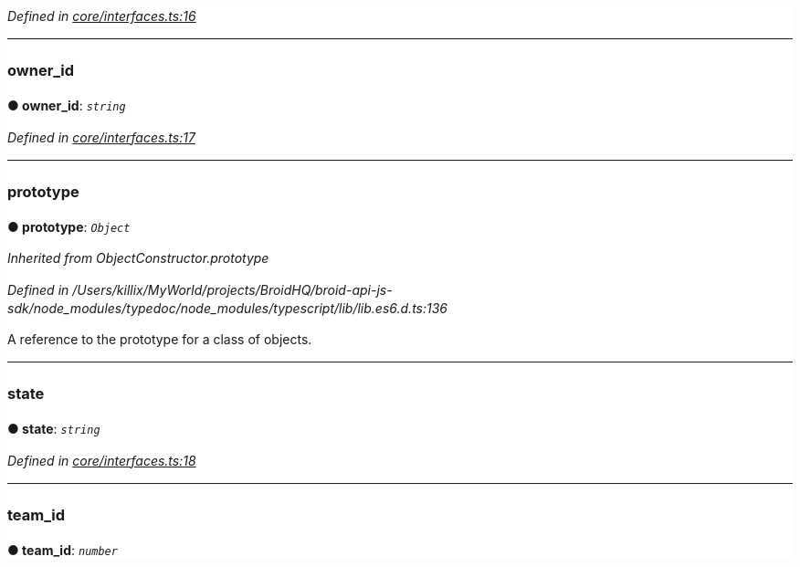 *Defined in [core/interfaces.ts:16](https://github.com/broidHQ/broid-api-js-sdk/blob/0f18411/src/core/interfaces.ts#L16)*





___

<a id="owner_id"></a>

###  owner_id

**●  owner_id**:  *`string`* 

*Defined in [core/interfaces.ts:17](https://github.com/broidHQ/broid-api-js-sdk/blob/0f18411/src/core/interfaces.ts#L17)*





___

<a id="prototype"></a>

###  prototype

**●  prototype**:  *`Object`* 

*Inherited from ObjectConstructor.prototype*

*Defined in /Users/killix/MyWorld/projects/BroidHQ/broid-api-js-sdk/node_modules/typedoc/node_modules/typescript/lib/lib.es6.d.ts:136*



A reference to the prototype for a class of objects.




___

<a id="state"></a>

###  state

**●  state**:  *`string`* 

*Defined in [core/interfaces.ts:18](https://github.com/broidHQ/broid-api-js-sdk/blob/0f18411/src/core/interfaces.ts#L18)*





___

<a id="team_id"></a>

###  team_id

**●  team_id**:  *`number`* 
